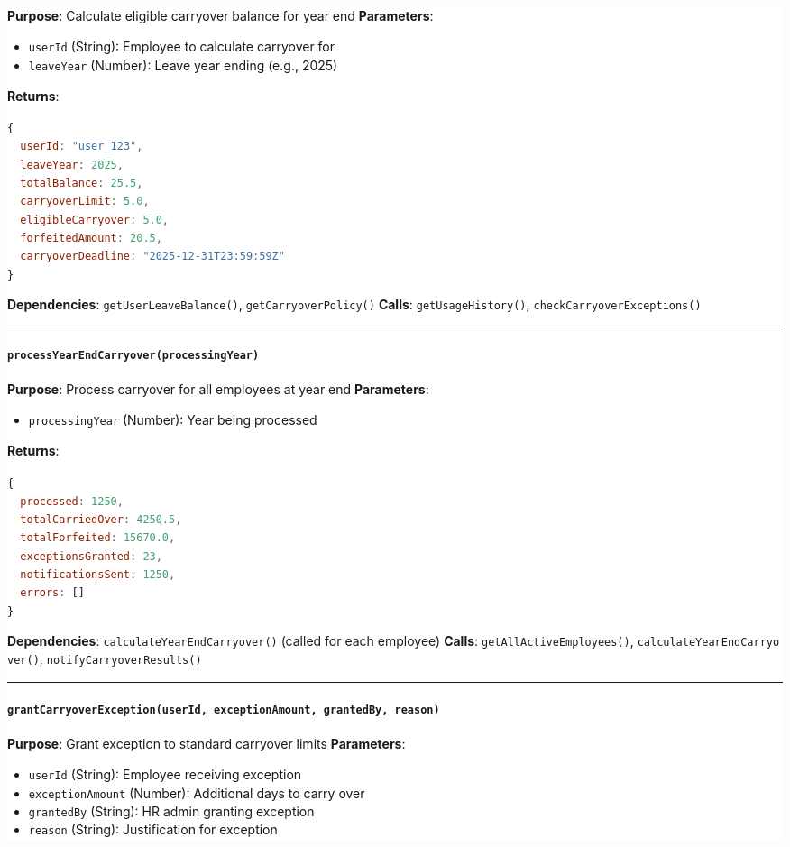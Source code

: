 **Purpose**: Calculate eligible carryover balance for year end
**Parameters**:

- `userId` (String): Employee to calculate carryover for
- `leaveYear` (Number): Leave year ending (e.g., 2025)

**Returns**:

```javascript
{
  userId: "user_123",
  leaveYear: 2025,
  totalBalance: 25.5,
  carryoverLimit: 5.0,
  eligibleCarryover: 5.0,
  forfeitedAmount: 20.5,
  carryoverDeadline: "2025-12-31T23:59:59Z"
}
```

**Dependencies**: `getUserLeaveBalance()`, `getCarryoverPolicy()`
**Calls**: `getUsageHistory()`, `checkCarryoverExceptions()`

---

#### `processYearEndCarryover(processingYear)`

**Purpose**: Process carryover for all employees at year end
**Parameters**:

- `processingYear` (Number): Year being processed

**Returns**:

```javascript
{
  processed: 1250,
  totalCarriedOver: 4250.5,
  totalForfeited: 15670.0,
  exceptionsGranted: 23,
  notificationsSent: 1250,
  errors: []
}
```

**Dependencies**: `calculateYearEndCarryover()` (called for each employee)
**Calls**: `getAllActiveEmployees()`, `calculateYearEndCarryover()`, `notifyCarryoverResults()`

---

#### `grantCarryoverException(userId, exceptionAmount, grantedBy, reason)`

**Purpose**: Grant exception to standard carryover limits
**Parameters**:

- `userId` (String): Employee receiving exception
- `exceptionAmount` (Number): Additional days to carry over
- `grantedBy` (String): HR admin granting exception
- `reason` (String): Justification for exception
